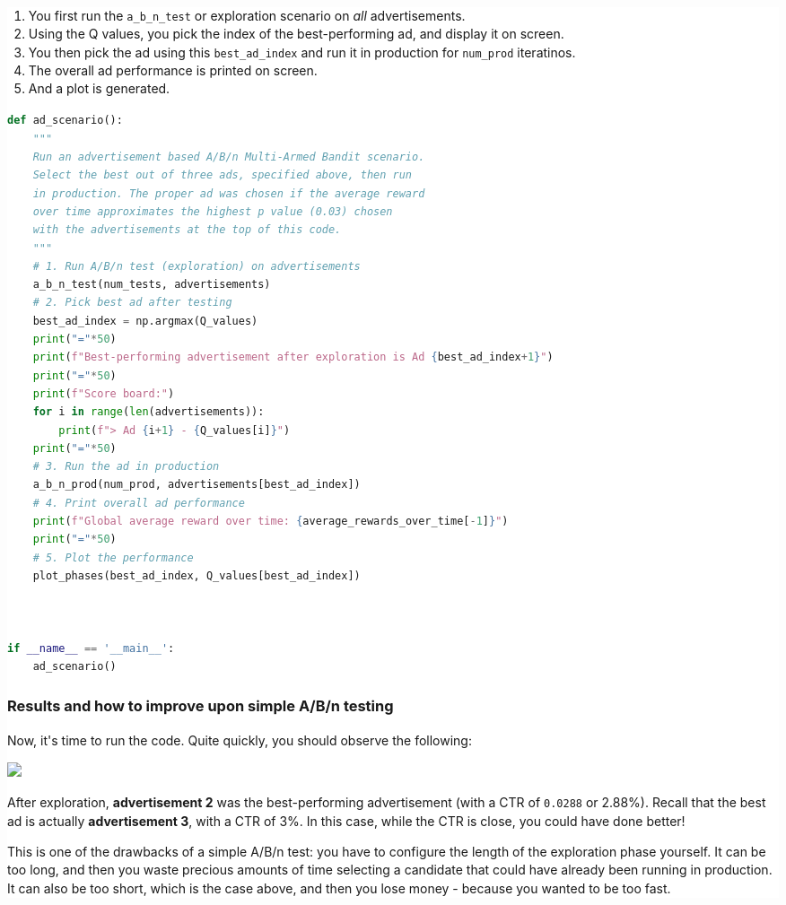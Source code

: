 1. You first run the `a_b_n_test` or exploration scenario on _all_ advertisements.
2. Using the Q values, you pick the index of the best-performing ad, and display it on screen.
3. You then pick the ad using this `best_ad_index` and run it in production for `num_prod` iteratinos.
4. The overall ad performance is printed on screen.
5. And a plot is generated.

```python
def ad_scenario():
    """
    Run an advertisement based A/B/n Multi-Armed Bandit scenario.
    Select the best out of three ads, specified above, then run
    in production. The proper ad was chosen if the average reward
    over time approximates the highest p value (0.03) chosen 
    with the advertisements at the top of this code.
    """
    # 1. Run A/B/n test (exploration) on advertisements
    a_b_n_test(num_tests, advertisements)
    # 2. Pick best ad after testing
    best_ad_index = np.argmax(Q_values)
    print("="*50)
    print(f"Best-performing advertisement after exploration is Ad {best_ad_index+1}")
    print("="*50)
    print(f"Score board:")
    for i in range(len(advertisements)):
        print(f"> Ad {i+1} - {Q_values[i]}")
    print("="*50)
    # 3. Run the ad in production
    a_b_n_prod(num_prod, advertisements[best_ad_index])
    # 4. Print overall ad performance
    print(f"Global average reward over time: {average_rewards_over_time[-1]}")
    print("="*50)
    # 5. Plot the performance
    plot_phases(best_ad_index, Q_values[best_ad_index])



if __name__ == '__main__':
    ad_scenario()
```

### Results and how to improve upon simple A/B/n testing

Now, it's time to run the code. Quite quickly, you should observe the following:

[![](images/ad-1024x521.png)](https://www.machinecurve.com/wp-content/uploads/2021/10/ad.png)

After exploration, **advertisement 2** was the best-performing advertisement (with a CTR of `0.0288` or 2.88%). Recall that the best ad is actually **advertisement 3**, with a CTR of 3%. In this case, while the CTR is close, you could have done better!

This is one of the drawbacks of a simple A/B/n test: you have to configure the length of the exploration phase yourself. It can be too long, and then you waste precious amounts of time selecting a candidate that could have already been running in production. It can also be too short, which is the case above, and then you lose money - because you wanted to be too fast.
